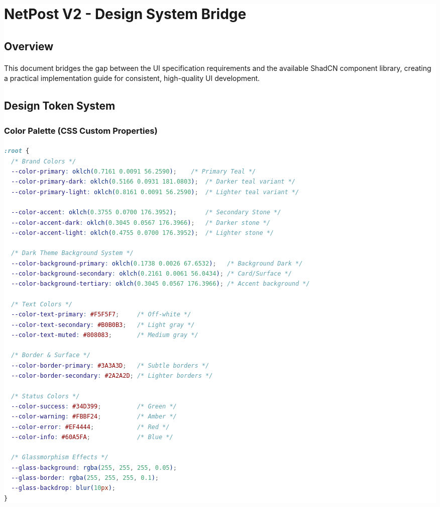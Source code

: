 # NetPost V2 - Design System Bridge

## Overview

This document bridges the gap between the UI specification requirements and the available ShadCN component library, creating a practical implementation guide for consistent, high-quality UI development.

## Design Token System

### Color Palette (CSS Custom Properties)

```css
:root {
  /* Brand Colors */
  --color-primary: oklch(0.7161 0.0091 56.2590);    /* Primary Teal */
  --color-primary-dark: oklch(0.5166 0.0931 181.0803);  /* Darker teal variant */
  --color-primary-light: oklch(0.8161 0.0091 56.2590);  /* Lighter teal variant */

  --color-accent: oklch(0.3755 0.0700 176.3952);        /* Secondary Stone */
  --color-accent-dark: oklch(0.3045 0.0567 176.3966);   /* Darker stone */
  --color-accent-light: oklch(0.4755 0.0700 176.3952);  /* Lighter stone */

  /* Dark Theme Background System */
  --color-background-primary: oklch(0.1738 0.0026 67.6532);   /* Background Dark */
  --color-background-secondary: oklch(0.2161 0.0061 56.0434); /* Card/Surface */
  --color-background-tertiary: oklch(0.3045 0.0567 176.3966); /* Accent background */

  /* Text Colors */
  --color-text-primary: #F5F5F7;     /* Off-white */
  --color-text-secondary: #B0B0B3;   /* Light gray */
  --color-text-muted: #808083;       /* Medium gray */

  /* Border & Surface */
  --color-border-primary: #3A3A3D;   /* Subtle borders */
  --color-border-secondary: #2A2A2D; /* Lighter borders */

  /* Status Colors */
  --color-success: #34D399;          /* Green */
  --color-warning: #FBBF24;          /* Amber */
  --color-error: #EF4444;            /* Red */
  --color-info: #60A5FA;             /* Blue */

  /* Glassmorphism Effects */
  --glass-background: rgba(255, 255, 255, 0.05);
  --glass-border: rgba(255, 255, 255, 0.1);
  --glass-backdrop: blur(10px);
}
```
